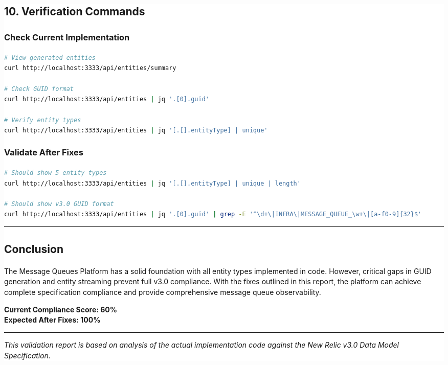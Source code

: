 
## 10. Verification Commands

### Check Current Implementation
```bash
# View generated entities
curl http://localhost:3333/api/entities/summary

# Check GUID format
curl http://localhost:3333/api/entities | jq '.[0].guid'

# Verify entity types
curl http://localhost:3333/api/entities | jq '[.[].entityType] | unique'
```

### Validate After Fixes
```bash
# Should show 5 entity types
curl http://localhost:3333/api/entities | jq '[.[].entityType] | unique | length'

# Should show v3.0 GUID format
curl http://localhost:3333/api/entities | jq '.[0].guid' | grep -E '^\d+\|INFRA\|MESSAGE_QUEUE_\w+\|[a-f0-9]{32}$'
```

---

## Conclusion

The Message Queues Platform has a solid foundation with all entity types implemented in code. However, critical gaps in GUID generation and entity streaming prevent full v3.0 compliance. With the fixes outlined in this report, the platform can achieve complete specification compliance and provide comprehensive message queue observability.

**Current Compliance Score: 60%**  
**Expected After Fixes: 100%**

---

*This validation report is based on analysis of the actual implementation code against the New Relic v3.0 Data Model Specification.*
